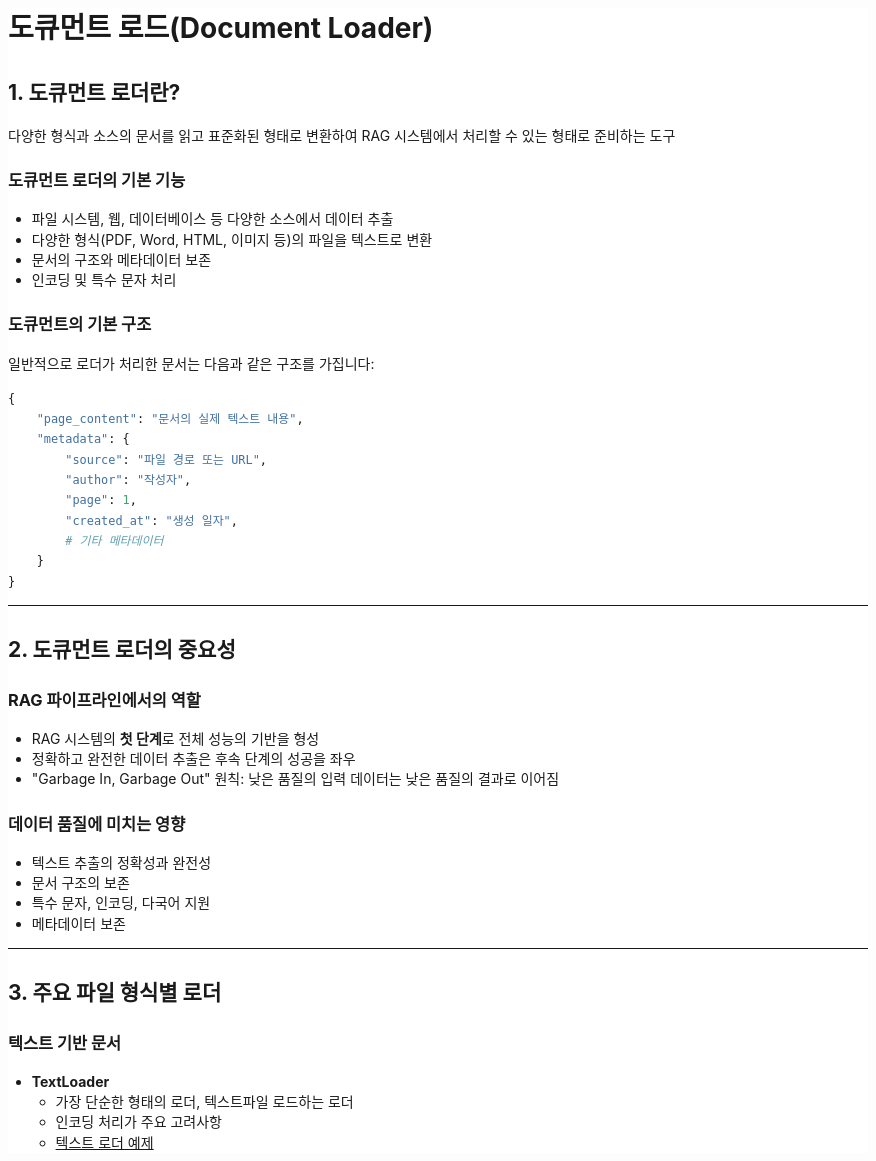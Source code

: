 # 도큐먼트 로드(Document Loader)


## 1. 도큐먼트 로더란?
다양한 형식과 소스의 문서를 읽고 표준화된 형태로 변환하여 RAG 시스템에서 처리할 수 있는 형태로 준비하는 도구

### 도큐먼트 로더의 기본 기능
- 파일 시스템, 웹, 데이터베이스 등 다양한 소스에서 데이터 추출
- 다양한 형식(PDF, Word, HTML, 이미지 등)의 파일을 텍스트로 변환
- 문서의 구조와 메타데이터 보존
- 인코딩 및 특수 문자 처리

### 도큐먼트의 기본 구조
일반적으로 로더가 처리한 문서는 다음과 같은 구조를 가집니다:
```python
{
    "page_content": "문서의 실제 텍스트 내용",
    "metadata": {
        "source": "파일 경로 또는 URL",
        "author": "작성자",
        "page": 1,
        "created_at": "생성 일자",
        # 기타 메타데이터
    }
}
```

---

## 2. 도큐먼트 로더의 중요성

### RAG 파이프라인에서의 역할
- RAG 시스템의 **첫 단계**로 전체 성능의 기반을 형성
- 정확하고 완전한 데이터 추출은 후속 단계의 성공을 좌우
- "Garbage In, Garbage Out" 원칙: 낮은 품질의 입력 데이터는 낮은 품질의 결과로 이어짐

### 데이터 품질에 미치는 영향
- 텍스트 추출의 정확성과 완전성
- 문서 구조의 보존
- 특수 문자, 인코딩, 다국어 지원
- 메타데이터 보존

---

## 3. 주요 파일 형식별 로더

### 텍스트 기반 문서
- **TextLoader**
    - 가장 단순한 형태의 로더, 텍스트파일 로드하는 로더
    - 인코딩 처리가 주요 고려사항
    - [텍스트 로더 예제](./01-TXT-Loader.ipynb)
